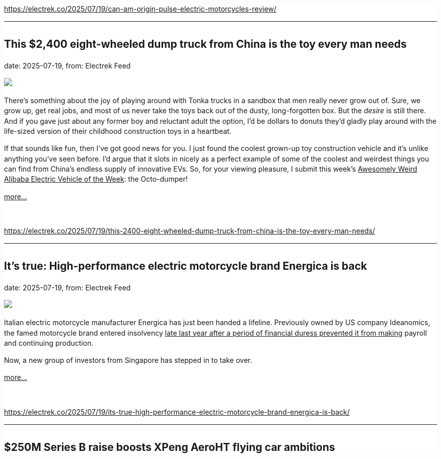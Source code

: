 <https://electrek.co/2025/07/19/can-am-origin-pulse-electric-motorcycles-review/>

---

## This $2,400 eight-wheeled dump truck from China is the toy every man needs

date: 2025-07-19, from: Electrek Feed

<div class="feat-image"><img src="https://electrek.co/wp-content/uploads/sites/3/2025/07/Octo-dumper-alibaba-1.jpg?quality=82&#038;strip=all&#038;w=1600" /></div><p>There’s something about the joy of playing around with Tonka trucks in a sandbox that men really never grow out of. Sure, we grow up, get real jobs, and most of us never take the toys back out of the dusty, long-forgotten box. But the <em>desire</em> is still there. And if you gave just about any former boy and reluctant adult the option, I’d be dollars to donuts they’d gladly play around with the life-sized version of their childhood construction toys in a heartbeat. </p>



<p>If that sounds like fun, then I’ve got good news for you. I just found the coolest grown-up toy construction vehicle and it’s unlike anything you’ve seen before. I’d argue that it slots in nicely as a perfect example of some of the coolest and weirdest things you can find from China’s endless supply of innovative EVs. So, for your viewing pleasure, I submit this week’s <a href="https://electrek.co/guides/alibaba/">Awesomely Weird Alibaba Electric Vehicle of the Week</a>: the Octo-dumper!</p>



 <a data-layer-pagetype="post" data-layer-postcategory="alibaba,electric-construction-equipment" data-layer-viewtype="unknown" data-post-id="425816" href="https://electrek.co/2025/07/19/this-2400-eight-wheeled-dump-truck-from-china-is-the-toy-every-man-needs/#more-425816" class="more-link">more…</a> 

<br> 

<https://electrek.co/2025/07/19/this-2400-eight-wheeled-dump-truck-from-china-is-the-toy-every-man-needs/>

---

## It’s true: High-performance electric motorcycle brand Energica is back

date: 2025-07-19, from: Electrek Feed

<div class="feat-image"><img src="https://electrek.co/wp-content/uploads/sites/3/2022/05/energica-experia-header.jpg?quality=82&#038;strip=all&#038;w=1600" /></div><p>Italian electric motorcycle manufacturer Energica has just been handed a lifeline. Previously owned by US company Ideanomics, the famed motorcycle brand entered insolvency <a href="https://electrek.co/2024/10/16/major-electric-motorcycle-maker-energica-files-for-bankruptcy/">late last year after a period of financial duress prevented it from making</a> payroll and continuing production.</p>



<p>Now, a new group of investors from Singapore has stepped in to take over.</p>



 <a data-layer-pagetype="post" data-layer-postcategory="electric-motorcycle,energica" data-layer-viewtype="unknown" data-post-id="425823" href="https://electrek.co/2025/07/19/its-true-high-performance-electric-motorcycle-brand-energica-is-back/#more-425823" class="more-link">more…</a> 

<br> 

<https://electrek.co/2025/07/19/its-true-high-performance-electric-motorcycle-brand-energica-is-back/>

---

## $250M Series B raise boosts XPeng AeroHT flying car ambitions
